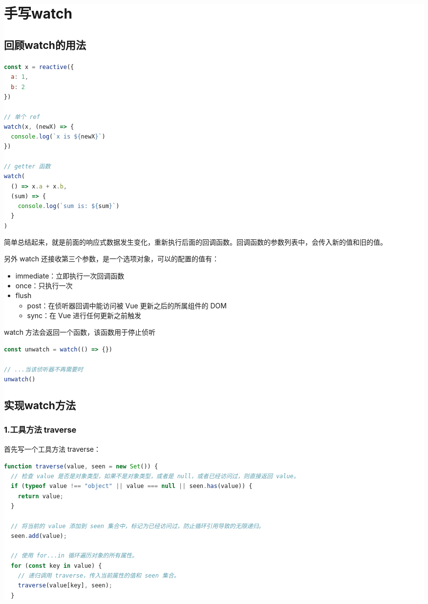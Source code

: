 # 手写watch

## **回顾watch的用法**

```js
const x = reactive({
  a: 1,
  b: 2
})

// 单个 ref
watch(x, (newX) => {
  console.log(`x is ${newX}`)
})

// getter 函数
watch(
  () => x.a + x.b,
  (sum) => {
    console.log(`sum is: ${sum}`)
  }
)
```

简单总结起来，就是前面的响应式数据发生变化，重新执行后面的回调函数。回调函数的参数列表中，会传入新的值和旧的值。

另外 watch 还接收第三个参数，是一个选项对象，可以的配置的值有：

- immediate：立即执行一次回调函数
- once：只执行一次
- flush
  - post：在侦听器回调中能访问被 Vue 更新之后的所属组件的 DOM
  - sync：在 Vue 进行任何更新之前触发

watch 方法会返回一个函数，该函数用于停止侦听

```js
const unwatch = watch(() => {})

// ...当该侦听器不再需要时
unwatch()
```

## **实现watch方法**

### 1.工具方法 traverse

首先写一个工具方法 traverse：

```js
function traverse(value, seen = new Set()) {
  // 检查 value 是否是对象类型，如果不是对象类型，或者是 null，或者已经访问过，则直接返回 value。
  if (typeof value !== "object" || value === null || seen.has(value)) {
    return value;
  }

  // 将当前的 value 添加到 seen 集合中，标记为已经访问过，防止循环引用导致的无限递归。
  seen.add(value);

  // 使用 for...in 循环遍历对象的所有属性。
  for (const key in value) {
    // 递归调用 traverse，传入当前属性的值和 seen 集合。
    traverse(value[key], seen);
  }

```